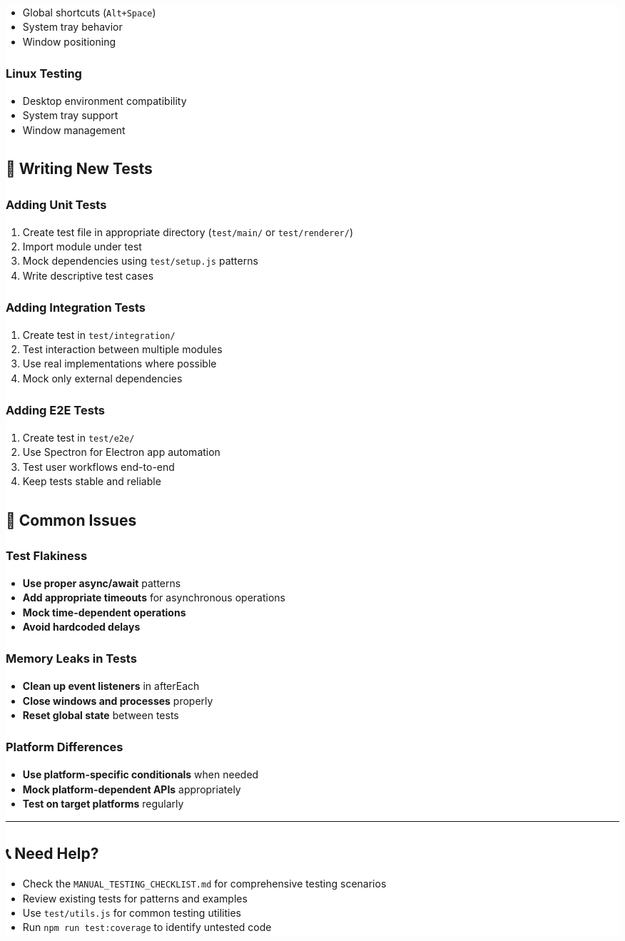 - Global shortcuts (`Alt+Space`)
- System tray behavior
- Window positioning

### Linux Testing

- Desktop environment compatibility
- System tray support
- Window management

## 📝 Writing New Tests

### Adding Unit Tests

1. Create test file in appropriate directory (`test/main/` or `test/renderer/`)
2. Import module under test
3. Mock dependencies using `test/setup.js` patterns
4. Write descriptive test cases

### Adding Integration Tests

1. Create test in `test/integration/`
2. Test interaction between multiple modules
3. Use real implementations where possible
4. Mock only external dependencies

### Adding E2E Tests

1. Create test in `test/e2e/`
2. Use Spectron for Electron app automation
3. Test user workflows end-to-end
4. Keep tests stable and reliable

## 🚨 Common Issues

### Test Flakiness

- **Use proper async/await** patterns
- **Add appropriate timeouts** for asynchronous operations
- **Mock time-dependent operations**
- **Avoid hardcoded delays**

### Memory Leaks in Tests

- **Clean up event listeners** in afterEach
- **Close windows and processes** properly
- **Reset global state** between tests

### Platform Differences

- **Use platform-specific conditionals** when needed
- **Mock platform-dependent APIs** appropriately
- **Test on target platforms** regularly

---

## 📞 Need Help?

- Check the `MANUAL_TESTING_CHECKLIST.md` for comprehensive testing scenarios
- Review existing tests for patterns and examples
- Use `test/utils.js` for common testing utilities
- Run `npm run test:coverage` to identify untested code
